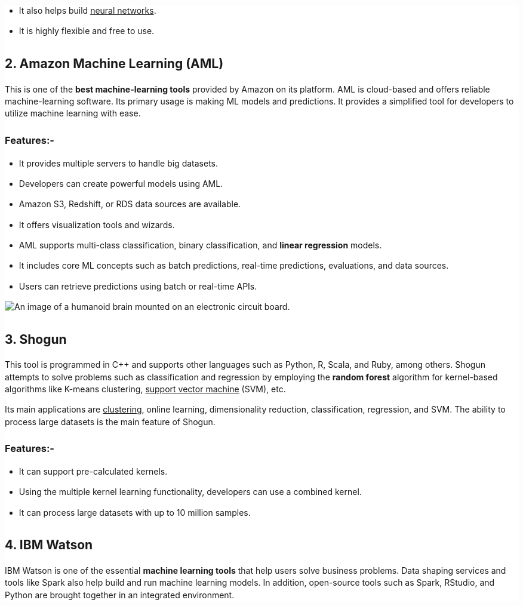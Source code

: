 - It also helps build <a href="https://blog.learnbay.co/what-are-the-differences-between-deep-learning-and-neural-networks" target="_blank">neural networks</a>.
  
- It is highly flexible and free to use.

## 2. Amazon Machine Learning (AML)   

This is one of the <b>best machine-learning tools</b> provided by Amazon on its platform. AML is cloud-based and offers reliable machine-learning software. Its primary usage is making ML models and predictions. It provides a simplified tool for developers to utilize machine learning with ease.

### Features:-

- It provides multiple servers to handle big datasets.
  
- Developers can create powerful models using AML.
  
- Amazon S3, Redshift, or RDS data sources are available.
  
- It offers visualization tools and wizards.
  
- AML supports multi-class classification, binary classification, and <b>linear regression</b> models.
  
- It includes core ML concepts such as batch predictions, real-time predictions, evaluations, and data sources.
  
- Users can retrieve predictions using batch or real-time APIs.

<Image src="https://learnbay-wb.s3.ap-south-1.amazonaws.com/main-blog/blog/mlt-2.png" style="width:100%" class="img" alt="An image of a humanoid brain mounted on an electronic circuit board."/>

## 3. Shogun    

This tool is programmed in C++ and supports other languages such as Python, R, Scala, and Ruby, among others. Shogun attempts to solve problems such as classification and regression by employing the <b>random forest</b> algorithm for kernel-based algorithms like K-means clustering, <a href="https://blog.learnbay.co/support-vector-machines" target="_blank">support vector machine</a> (SVM), etc.

Its main applications are <a href="https://blog.learnbay.co/clustering-data-science-unsupervised-learning" target="_blank">clustering</a>, online learning, dimensionality reduction, classification, regression, and SVM. The ability to process large datasets is the main feature of Shogun.

### Features:-      

- It can support pre-calculated kernels.
  
- Using the multiple kernel learning functionality, developers can use a combined kernel.
  
- It can process large datasets with up to 10 million samples.

## 4. IBM Watson    

IBM Watson is one of the essential <b>machine learning tools</b> that help users solve business problems. Data shaping services and tools like Spark also help build and run machine learning models. In addition, open-source tools such as Spark, RStudio, and Python are brought together in an integrated environment.
